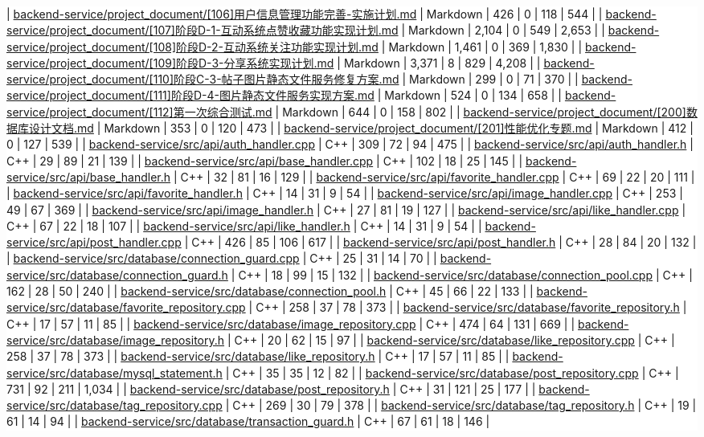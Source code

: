 | [backend-service/project\_document/\[106\]用户信息管理功能完善-实施计划.md](/backend-service/project_document/%5B106%5D%E7%94%A8%E6%88%B7%E4%BF%A1%E6%81%AF%E7%AE%A1%E7%90%86%E5%8A%9F%E8%83%BD%E5%AE%8C%E5%96%84-%E5%AE%9E%E6%96%BD%E8%AE%A1%E5%88%92.md) | Markdown | 426 | 0 | 118 | 544 |
| [backend-service/project\_document/\[107\]阶段D-1-互动系统点赞收藏功能实现计划.md](/backend-service/project_document/%5B107%5D%E9%98%B6%E6%AE%B5D-1-%E4%BA%92%E5%8A%A8%E7%B3%BB%E7%BB%9F%E7%82%B9%E8%B5%9E%E6%94%B6%E8%97%8F%E5%8A%9F%E8%83%BD%E5%AE%9E%E7%8E%B0%E8%AE%A1%E5%88%92.md) | Markdown | 2,104 | 0 | 549 | 2,653 |
| [backend-service/project\_document/\[108\]阶段D-2-互动系统关注功能实现计划.md](/backend-service/project_document/%5B108%5D%E9%98%B6%E6%AE%B5D-2-%E4%BA%92%E5%8A%A8%E7%B3%BB%E7%BB%9F%E5%85%B3%E6%B3%A8%E5%8A%9F%E8%83%BD%E5%AE%9E%E7%8E%B0%E8%AE%A1%E5%88%92.md) | Markdown | 1,461 | 0 | 369 | 1,830 |
| [backend-service/project\_document/\[109\]阶段D-3-分享系统实现计划.md](/backend-service/project_document/%5B109%5D%E9%98%B6%E6%AE%B5D-3-%E5%88%86%E4%BA%AB%E7%B3%BB%E7%BB%9F%E5%AE%9E%E7%8E%B0%E8%AE%A1%E5%88%92.md) | Markdown | 3,371 | 8 | 829 | 4,208 |
| [backend-service/project\_document/\[110\]阶段C-3-帖子图片静态文件服务修复方案.md](/backend-service/project_document/%5B110%5D%E9%98%B6%E6%AE%B5C-3-%E5%B8%96%E5%AD%90%E5%9B%BE%E7%89%87%E9%9D%99%E6%80%81%E6%96%87%E4%BB%B6%E6%9C%8D%E5%8A%A1%E4%BF%AE%E5%A4%8D%E6%96%B9%E6%A1%88.md) | Markdown | 299 | 0 | 71 | 370 |
| [backend-service/project\_document/\[111\]阶段D-4-图片静态文件服务实现方案.md](/backend-service/project_document/%5B111%5D%E9%98%B6%E6%AE%B5D-4-%E5%9B%BE%E7%89%87%E9%9D%99%E6%80%81%E6%96%87%E4%BB%B6%E6%9C%8D%E5%8A%A1%E5%AE%9E%E7%8E%B0%E6%96%B9%E6%A1%88.md) | Markdown | 524 | 0 | 134 | 658 |
| [backend-service/project\_document/\[112\]第一次综合测试.md](/backend-service/project_document/%5B112%5D%E7%AC%AC%E4%B8%80%E6%AC%A1%E7%BB%BC%E5%90%88%E6%B5%8B%E8%AF%95.md) | Markdown | 644 | 0 | 158 | 802 |
| [backend-service/project\_document/\[200\]数据库设计文档.md](/backend-service/project_document/%5B200%5D%E6%95%B0%E6%8D%AE%E5%BA%93%E8%AE%BE%E8%AE%A1%E6%96%87%E6%A1%A3.md) | Markdown | 353 | 0 | 120 | 473 |
| [backend-service/project\_document/\[201\]性能优化专题.md](/backend-service/project_document/%5B201%5D%E6%80%A7%E8%83%BD%E4%BC%98%E5%8C%96%E4%B8%93%E9%A2%98.md) | Markdown | 412 | 0 | 127 | 539 |
| [backend-service/src/api/auth\_handler.cpp](/backend-service/src/api/auth_handler.cpp) | C++ | 309 | 72 | 94 | 475 |
| [backend-service/src/api/auth\_handler.h](/backend-service/src/api/auth_handler.h) | C++ | 29 | 89 | 21 | 139 |
| [backend-service/src/api/base\_handler.cpp](/backend-service/src/api/base_handler.cpp) | C++ | 102 | 18 | 25 | 145 |
| [backend-service/src/api/base\_handler.h](/backend-service/src/api/base_handler.h) | C++ | 32 | 81 | 16 | 129 |
| [backend-service/src/api/favorite\_handler.cpp](/backend-service/src/api/favorite_handler.cpp) | C++ | 69 | 22 | 20 | 111 |
| [backend-service/src/api/favorite\_handler.h](/backend-service/src/api/favorite_handler.h) | C++ | 14 | 31 | 9 | 54 |
| [backend-service/src/api/image\_handler.cpp](/backend-service/src/api/image_handler.cpp) | C++ | 253 | 49 | 67 | 369 |
| [backend-service/src/api/image\_handler.h](/backend-service/src/api/image_handler.h) | C++ | 27 | 81 | 19 | 127 |
| [backend-service/src/api/like\_handler.cpp](/backend-service/src/api/like_handler.cpp) | C++ | 67 | 22 | 18 | 107 |
| [backend-service/src/api/like\_handler.h](/backend-service/src/api/like_handler.h) | C++ | 14 | 31 | 9 | 54 |
| [backend-service/src/api/post\_handler.cpp](/backend-service/src/api/post_handler.cpp) | C++ | 426 | 85 | 106 | 617 |
| [backend-service/src/api/post\_handler.h](/backend-service/src/api/post_handler.h) | C++ | 28 | 84 | 20 | 132 |
| [backend-service/src/database/connection\_guard.cpp](/backend-service/src/database/connection_guard.cpp) | C++ | 25 | 31 | 14 | 70 |
| [backend-service/src/database/connection\_guard.h](/backend-service/src/database/connection_guard.h) | C++ | 18 | 99 | 15 | 132 |
| [backend-service/src/database/connection\_pool.cpp](/backend-service/src/database/connection_pool.cpp) | C++ | 162 | 28 | 50 | 240 |
| [backend-service/src/database/connection\_pool.h](/backend-service/src/database/connection_pool.h) | C++ | 45 | 66 | 22 | 133 |
| [backend-service/src/database/favorite\_repository.cpp](/backend-service/src/database/favorite_repository.cpp) | C++ | 258 | 37 | 78 | 373 |
| [backend-service/src/database/favorite\_repository.h](/backend-service/src/database/favorite_repository.h) | C++ | 17 | 57 | 11 | 85 |
| [backend-service/src/database/image\_repository.cpp](/backend-service/src/database/image_repository.cpp) | C++ | 474 | 64 | 131 | 669 |
| [backend-service/src/database/image\_repository.h](/backend-service/src/database/image_repository.h) | C++ | 20 | 62 | 15 | 97 |
| [backend-service/src/database/like\_repository.cpp](/backend-service/src/database/like_repository.cpp) | C++ | 258 | 37 | 78 | 373 |
| [backend-service/src/database/like\_repository.h](/backend-service/src/database/like_repository.h) | C++ | 17 | 57 | 11 | 85 |
| [backend-service/src/database/mysql\_statement.h](/backend-service/src/database/mysql_statement.h) | C++ | 35 | 35 | 12 | 82 |
| [backend-service/src/database/post\_repository.cpp](/backend-service/src/database/post_repository.cpp) | C++ | 731 | 92 | 211 | 1,034 |
| [backend-service/src/database/post\_repository.h](/backend-service/src/database/post_repository.h) | C++ | 31 | 121 | 25 | 177 |
| [backend-service/src/database/tag\_repository.cpp](/backend-service/src/database/tag_repository.cpp) | C++ | 269 | 30 | 79 | 378 |
| [backend-service/src/database/tag\_repository.h](/backend-service/src/database/tag_repository.h) | C++ | 19 | 61 | 14 | 94 |
| [backend-service/src/database/transaction\_guard.h](/backend-service/src/database/transaction_guard.h) | C++ | 67 | 61 | 18 | 146 |